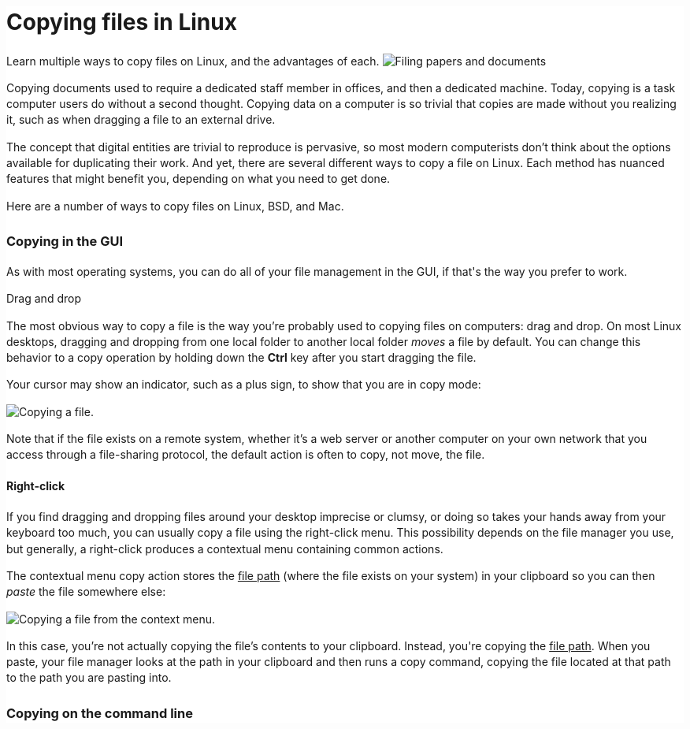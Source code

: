 [#]: collector: (lujun9972)
[#]: translator: ( )
[#]: reviewer: ( )
[#]: publisher: ( )
[#]: url: ( )
[#]: subject: (Copying files in Linux)
[#]: via: (https://opensource.com/article/19/8/copying-files-linux)
[#]: author: (Seth Kenlon https://opensource.com/users/sethhttps://opensource.com/users/scottnesbitthttps://opensource.com/users/greg-p)

Copying files in Linux
======
Learn multiple ways to copy files on Linux, and the advantages of each.
![Filing papers and documents][1]

Copying documents used to require a dedicated staff member in offices, and then a dedicated machine. Today, copying is a task computer users do without a second thought. Copying data on a computer is so trivial that copies are made without you realizing it, such as when dragging a file to an external drive.

The concept that digital entities are trivial to reproduce is pervasive, so most modern computerists don’t think about the options available for duplicating their work. And yet, there are several different ways to copy a file on Linux. Each method has nuanced features that might benefit you, depending on what you need to get done.

Here are a number of ways to copy files on Linux, BSD, and Mac.

### Copying in the GUI

As with most operating systems, you can do all of your file management in the GUI, if that's the way you prefer to work.

Drag and drop

The most obvious way to copy a file is the way you’re probably used to copying files on computers: drag and drop. On most Linux desktops, dragging and dropping from one local folder to another local folder _moves_ a file by default. You can change this behavior to a copy operation by holding down the **Ctrl** key after you start dragging the file.

Your cursor may show an indicator, such as a plus sign, to show that you are in copy mode:

![Copying a file.][2]

Note that if the file exists on a remote system, whether it’s a web server or another computer on your own network that you access through a file-sharing protocol, the default action is often to copy, not move, the file.

#### Right-click

If you find dragging and dropping files around your desktop imprecise or clumsy, or doing so takes your hands away from your keyboard too much, you can usually copy a file using the right-click menu. This possibility depends on the file manager you use, but generally, a right-click produces a contextual menu containing common actions.

The contextual menu copy action stores the [file path][3] (where the file exists on your system) in your clipboard so you can then _paste_ the file somewhere else:

![Copying a file from the context menu.][4]

In this case, you’re not actually copying the file’s contents to your clipboard. Instead, you're copying the [file path][3]. When you paste, your file manager looks at the path in your clipboard and then runs a copy command, copying the file located at that path to the path you are pasting into.

### Copying on the command line


[a]: https://opensource.com/users/sethhttps://opensource.com/users/scottnesbitthttps://opensource.com/users/greg-p
[b]: https://github.com/lujun9972
[1]: https://opensource.com/sites/default/files/styles/image-full-size/public/lead-images/documents_papers_file_storage_work.png?itok=YlXpAqAJ (Filing papers and documents)
[2]: https://opensource.com/sites/default/files/uploads/copy-nautilus.jpg (Copying a file.)
[3]: https://opensource.com/article/19/7/understanding-file-paths-and-how-use-them
[4]: https://opensource.com/sites/default/files/uploads/copy-files-menu.jpg (Copying a file from the context menu.)
[5]: https://opensource.com/article/19/7/what-posix-richard-stallman-explains
[6]: https://opensource.com/article/19/2/getting-started-cat-command
[7]: https://opensource.com/article/19/7/linux-permissions-101